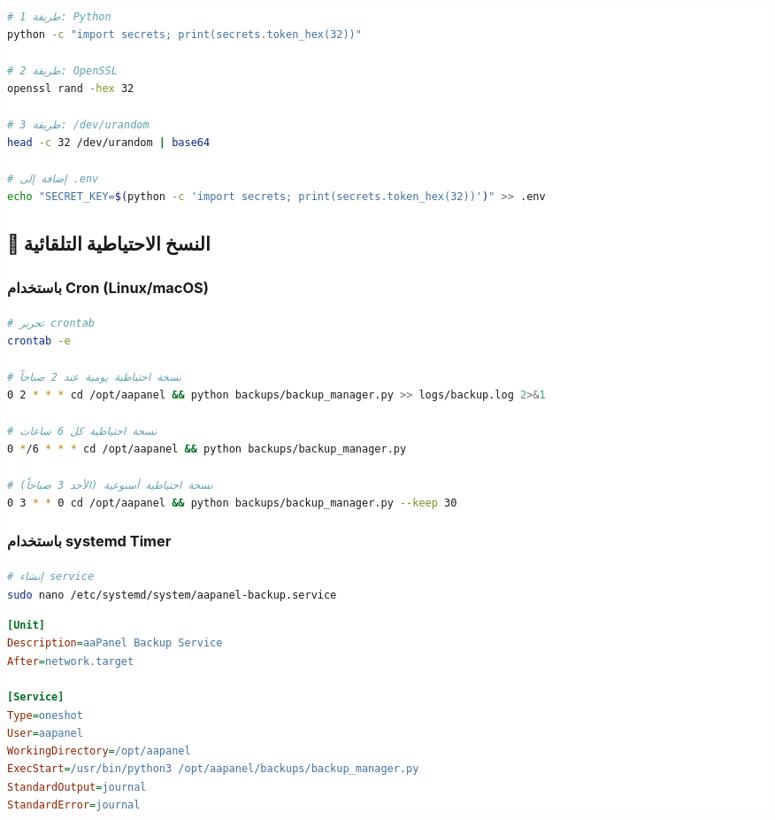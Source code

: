```bash
# طريقة 1: Python
python -c "import secrets; print(secrets.token_hex(32))"

# طريقة 2: OpenSSL
openssl rand -hex 32

# طريقة 3: /dev/urandom
head -c 32 /dev/urandom | base64

# إضافة إلى .env
echo "SECRET_KEY=$(python -c 'import secrets; print(secrets.token_hex(32))')" >> .env
```

## 🔄 النسخ الاحتياطية التلقائية

### باستخدام Cron (Linux/macOS)

```bash
# تحرير crontab
crontab -e

# نسخة احتياطية يومية عند 2 صباحاً
0 2 * * * cd /opt/aapanel && python backups/backup_manager.py >> logs/backup.log 2>&1

# نسخة احتياطية كل 6 ساعات
0 */6 * * * cd /opt/aapanel && python backups/backup_manager.py

# نسخة احتياطية أسبوعية (الأحد 3 صباحاً)
0 3 * * 0 cd /opt/aapanel && python backups/backup_manager.py --keep 30
```

### باستخدام systemd Timer

```bash
# إنشاء service
sudo nano /etc/systemd/system/aapanel-backup.service
```

```ini
[Unit]
Description=aaPanel Backup Service
After=network.target

[Service]
Type=oneshot
User=aapanel
WorkingDirectory=/opt/aapanel
ExecStart=/usr/bin/python3 /opt/aapanel/backups/backup_manager.py
StandardOutput=journal
StandardError=journal
```
